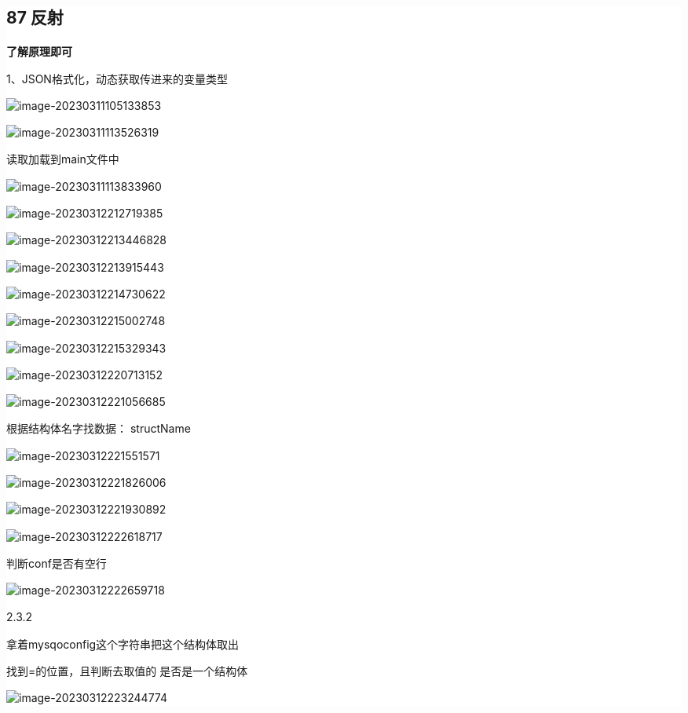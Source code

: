## 87 反射

**了解原理即可**

1、JSON格式化，动态获取传进来的变量类型

![image-20230311105133853](C:\Users\Administrator\AppData\Roaming\Typora\typora-user-images\image-20230311105133853.png)

![image-20230311113526319](C:\Users\Administrator\AppData\Roaming\Typora\typora-user-images\image-20230311113526319.png)

读取加载到main文件中

![image-20230311113833960](C:\Users\Administrator\AppData\Roaming\Typora\typora-user-images\image-20230311113833960.png)

![image-20230312212719385](C:\Users\Administrator\AppData\Roaming\Typora\typora-user-images\image-20230312212719385.png)

![image-20230312213446828](C:\Users\Administrator\AppData\Roaming\Typora\typora-user-images\image-20230312213446828.png) 

![image-20230312213915443](C:\Users\Administrator\AppData\Roaming\Typora\typora-user-images\image-20230312213915443.png)

![image-20230312214730622](C:\Users\Administrator\AppData\Roaming\Typora\typora-user-images\image-20230312214730622.png)

![image-20230312215002748](C:\Users\Administrator\AppData\Roaming\Typora\typora-user-images\image-20230312215002748.png)

![image-20230312215329343](C:\Users\Administrator\AppData\Roaming\Typora\typora-user-images\image-20230312215329343.png)

![image-20230312220713152](C:\Users\Administrator\AppData\Roaming\Typora\typora-user-images\image-20230312220713152.png)

![image-20230312221056685](C:\Users\Administrator\AppData\Roaming\Typora\typora-user-images\image-20230312221056685.png)

根据结构体名字找数据： structName

![image-20230312221551571](C:\Users\Administrator\AppData\Roaming\Typora\typora-user-images\image-20230312221551571.png)



![image-20230312221826006](C:\Users\Administrator\AppData\Roaming\Typora\typora-user-images\image-20230312221826006.png)

![image-20230312221930892](C:\Users\Administrator\AppData\Roaming\Typora\typora-user-images\image-20230312221930892.png)

![image-20230312222618717](C:\Users\Administrator\AppData\Roaming\Typora\typora-user-images\image-20230312222618717.png)

判断conf是否有空行

![image-20230312222659718](C:\Users\Administrator\AppData\Roaming\Typora\typora-user-images\image-20230312222659718.png)

2.3.2

拿着mysqoconfig这个字符串把这个结构体取出

找到=的位置，且判断去取值的 是否是一个结构体

![image-20230312223244774](C:\Users\Administrator\AppData\Roaming\Typora\typora-user-images\image-20230312223244774.png)
